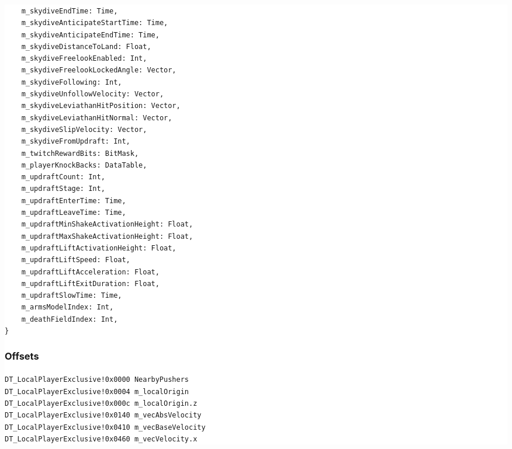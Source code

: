 ```
	m_skydiveEndTime: Time,
	m_skydiveAnticipateStartTime: Time,
	m_skydiveAnticipateEndTime: Time,
	m_skydiveDistanceToLand: Float,
	m_skydiveFreelookEnabled: Int,
	m_skydiveFreelookLockedAngle: Vector,
	m_skydiveFollowing: Int,
	m_skydiveUnfollowVelocity: Vector,
	m_skydiveLeviathanHitPosition: Vector,
	m_skydiveLeviathanHitNormal: Vector,
	m_skydiveSlipVelocity: Vector,
	m_skydiveFromUpdraft: Int,
	m_twitchRewardBits: BitMask,
	m_playerKnockBacks: DataTable,
	m_updraftCount: Int,
	m_updraftStage: Int,
	m_updraftEnterTime: Time,
	m_updraftLeaveTime: Time,
	m_updraftMinShakeActivationHeight: Float,
	m_updraftMaxShakeActivationHeight: Float,
	m_updraftLiftActivationHeight: Float,
	m_updraftLiftSpeed: Float,
	m_updraftLiftAcceleration: Float,
	m_updraftLiftExitDuration: Float,
	m_updraftSlowTime: Time,
	m_armsModelIndex: Int,
	m_deathFieldIndex: Int,
}
```

### Offsets

```
DT_LocalPlayerExclusive!0x0000 NearbyPushers
DT_LocalPlayerExclusive!0x0004 m_localOrigin
DT_LocalPlayerExclusive!0x000c m_localOrigin.z
DT_LocalPlayerExclusive!0x0140 m_vecAbsVelocity
DT_LocalPlayerExclusive!0x0410 m_vecBaseVelocity
DT_LocalPlayerExclusive!0x0460 m_vecVelocity.x
